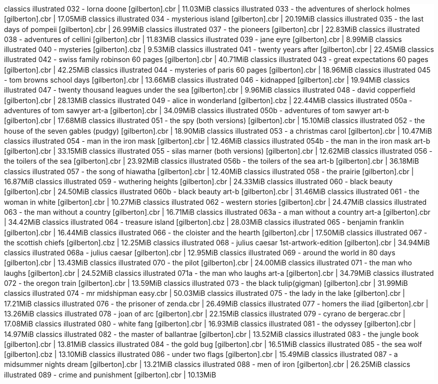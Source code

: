 classics illustrated 032 - lorna doone \[gilberton\].cbr | 11.03MiB
classics illustrated 033 - the adventures of sherlock holmes \[gilberton\].cbr | 17.05MiB
classics illustrated 034 - mysterious island \[gilberton\].cbr | 20.19MiB
classics illustrated 035 - the last days of pompeii \[gilberton\].cbr | 26.99MiB
classics illustrated 037 - the pioneers \[gilberton\].cbr | 22.83MiB
classics illustrated 038 - adventures of cellini \[gilberton\].cbr | 11.83MiB
classics illustrated 039 - jane eyre \[gilberton\].cbr | 8.99MiB
classics illustrated 040 - mysteries \[gilberton\].cbz | 9.53MiB
classics illustrated 041 - twenty years after \[gilberton\].cbr | 22.45MiB
classics illustrated 042 - swiss family robinson 60 pages \[gilberton\].cbr | 40.71MiB
classics illustrated 043 - great expectations 60 pages \[gilberton\].cbr | 42.25MiB
classics illustrated 044 - mysteries of paris 60 pages \[gilberton\].cbr | 18.96MiB
classics illustrated 045 - tom browns school days \[gilberton\].cbr | 13.66MiB
classics illustrated 046 - kidnapped \[gilberton\].cbr | 19.94MiB
classics illustrated 047 - twenty thousand leagues under the sea \[gilberton\].cbr | 9.96MiB
classics illustrated 048 - david copperfield \[gilberton\].cbr | 28.13MiB
classics illustrated 049 - alice in wonderland \[gilberton\].cbz | 22.44MiB
classics illustrated 050a - adventures of tom sawyer art-a \[gilberton\].cbr | 34.09MiB
classics illustrated 050b - adventures of tom sawyer art-b \[gilberton\].cbr | 17.68MiB
classics illustrated 051 - the spy (both versions) \[gilberton\].cbr | 15.10MiB
classics illustrated 052 - the house of the seven gables (pudgy) \[gilberton\].cbr | 18.90MiB
classics illustrated 053 - a christmas carol \[gilberton\].cbr | 10.47MiB
classics illustrated 054 - man in the iron mask \[gilberton\].cbr | 12.46MiB
classics illustrated 054b - the man in the iron mask art-b \[gilberton\].cbr | 33.15MiB
classics illustrated 055 - silas marner (both versions) \[gilberton\].cbr | 12.62MiB
classics illustrated 056 - the toilers of the sea \[gilberton\].cbr | 23.92MiB
classics illustrated 056b - the toilers of the sea art-b \[gilberton\].cbr | 36.18MiB
classics illustrated 057 - the song of hiawatha \[gilberton\].cbr | 12.40MiB
classics illustrated 058 - the prairie \[gilberton\].cbr | 16.87MiB
classics illustrated 059 - wuthering heights \[gilberton\].cbr | 24.33MiB
classics illustrated 060 - black beauty \[gilberton\].cbr | 24.50MiB
classics illustrated 060b - black beauty art-b \[gilberton\].cbr | 31.46MiB
classics illustrated 061 - the woman in white \[gilberton\].cbr | 10.27MiB
classics illustrated 062 - western stories \[gilberton\].cbr | 24.47MiB
classics illustrated 063 - the man without a country \[gilberton\].cbr | 16.71MiB
classics illustrated 063a - a man without a country art-a \[gilberton\].cbr | 34.42MiB
classics illustrated 064 - treasure island \[gilberton\].cbz | 28.03MiB
classics illustrated 065 - benjamin franklin \[gilberton\].cbr | 16.44MiB
classics illustrated 066 - the cloister and the hearth \[gilberton\].cbr | 17.50MiB
classics illustrated 067 - the scottish chiefs \[gilberton\].cbz | 12.25MiB
classics illustrated 068 - julius caesar 1st-artwork-edition \[gilberton\].cbr | 34.94MiB
classics illustrated 068a - julius caesar \[gilberton\].cbr | 12.95MiB
classics illustrated 069 - around the world in 80 days \[gilberton\].cbr | 13.43MiB
classics illustrated 070 - the pilot \[gilberton\].cbr | 24.00MiB
classics illustrated 071 - the man who laughs \[gilberton\].cbr | 24.52MiB
classics illustrated 071a - the man who laughs art-a \[gilberton\].cbr | 34.79MiB
classics illustrated 072 - the oregon train \[gilberton\].cbr | 13.59MiB
classics illustrated 073 - the black tulip(gigman) \[gilberton\].cbr | 31.99MiB
classics illustrated 074 - mr midshipman easy.cbr | 50.03MiB
classics illustrated 075 - the lady in the lake \[gilberton\].cbr | 17.21MiB
classics illustrated 076 - the prisoner of zenda.cbr | 26.49MiB
classics illustrated 077 - homers the iliad \[gilberton\].cbr | 13.26MiB
classics illustrated 078 - joan of arc \[gilberton\].cbr | 22.15MiB
classics illustrated 079 - cyrano de bergerac.cbr | 17.08MiB
classics illustrated 080 - white fang \[gilberton\].cbr | 16.93MiB
classics illustrated 081 - the odyssey \[gilberton\].cbr | 14.97MiB
classics illustrated 082 - the master of ballantrae \[gilberton\].cbr | 13.52MiB
classics illustrated 083 - the jungle book \[gilberton\].cbr | 13.81MiB
classics illustrated 084 - the gold bug \[gilberton\].cbr | 16.51MiB
classics illustrated 085 - the sea wolf \[gilberton\].cbz | 13.10MiB
classics illustrated 086 - under two flags \[gilberton\].cbr | 15.49MiB
classics illustrated 087 - a midsummer nights dream \[gilberton\].cbr | 13.21MiB
classics illustrated 088 - men of iron \[gilberton\].cbr | 26.25MiB
classics illustrated 089 - crime and punishment \[gilberton\].cbr | 10.13MiB